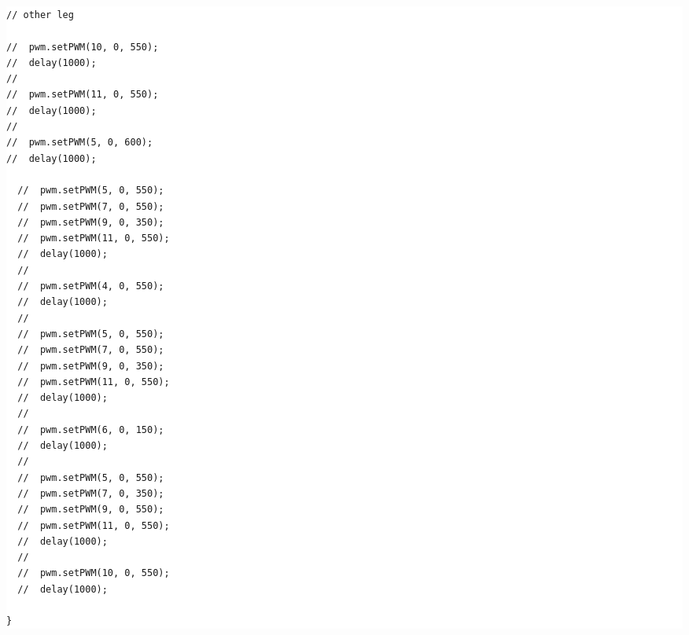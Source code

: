 ```
// other leg

//  pwm.setPWM(10, 0, 550);
//  delay(1000);
//
//  pwm.setPWM(11, 0, 550);
//  delay(1000);
//
//  pwm.setPWM(5, 0, 600);
//  delay(1000);

  //  pwm.setPWM(5, 0, 550);
  //  pwm.setPWM(7, 0, 550);
  //  pwm.setPWM(9, 0, 350);
  //  pwm.setPWM(11, 0, 550);
  //  delay(1000);
  //
  //  pwm.setPWM(4, 0, 550);
  //  delay(1000);
  //
  //  pwm.setPWM(5, 0, 550);
  //  pwm.setPWM(7, 0, 550);
  //  pwm.setPWM(9, 0, 350);
  //  pwm.setPWM(11, 0, 550);
  //  delay(1000);
  //
  //  pwm.setPWM(6, 0, 150);
  //  delay(1000);
  //
  //  pwm.setPWM(5, 0, 550);
  //  pwm.setPWM(7, 0, 350);
  //  pwm.setPWM(9, 0, 550);
  //  pwm.setPWM(11, 0, 550);
  //  delay(1000);
  //
  //  pwm.setPWM(10, 0, 550);
  //  delay(1000);

}
```
